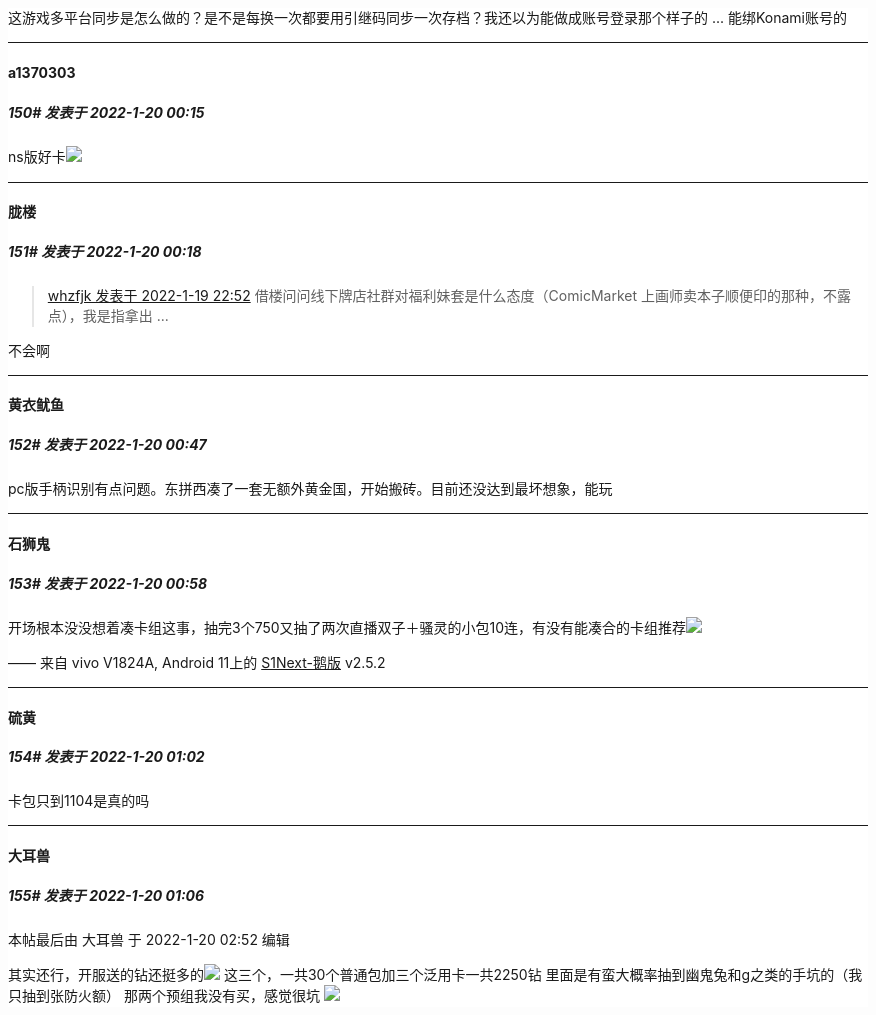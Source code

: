 这游戏多平台同步是怎么做的？是不是每换一次都要用引继码同步一次存档？我还以为能做成账号登录那个样子的 ...</blockquote>
能绑Konami账号的

*****

####  a1370303  
##### 150#       发表于 2022-1-20 00:15

ns版好卡<img src="https://static.saraba1st.com/image/smiley/face2017/002.png" referrerpolicy="no-referrer">



*****

####  胧楼  
##### 151#       发表于 2022-1-20 00:18

<blockquote><a href="httphttps://bbs.saraba1st.com/2b/forum.php?mod=redirect&amp;goto=findpost&amp;pid=54357824&amp;ptid=2029623" target="_blank">whzfjk 发表于 2022-1-19 22:52</a>
借楼问问线下牌店社群对福利妹套是什么态度（ComicMarket 上画师卖本子顺便印的那种，不露点），我是指拿出 ...</blockquote>
不会啊

*****

####  黄衣鱿鱼  
##### 152#       发表于 2022-1-20 00:47

pc版手柄识别有点问题。东拼西凑了一套无额外黄金国，开始搬砖。目前还没达到最坏想象，能玩

*****

####  石狮鬼  
##### 153#       发表于 2022-1-20 00:58

开场根本没没想着凑卡组这事，抽完3个750又抽了两次直播双子＋骚灵的小包10连，有没有能凑合的卡组推荐<img src="https://static.saraba1st.com/image/smiley/face2017/125.png" referrerpolicy="no-referrer">

—— 来自 vivo V1824A, Android 11上的 [S1Next-鹅版](https://github.com/ykrank/S1-Next/releases) v2.5.2

*****

####  硫黄  
##### 154#       发表于 2022-1-20 01:02

卡包只到1104是真的吗

*****

####  大耳兽  
##### 155#       发表于 2022-1-20 01:06

 本帖最后由 大耳兽 于 2022-1-20 02:52 编辑 

其实还行，开服送的钻还挺多的<img src="https://static.saraba1st.com/image/smiley/face2017/125.png" referrerpolicy="no-referrer">
这三个，一共30个普通包加三个泛用卡一共2250钻
里面是有蛮大概率抽到幽鬼兔和g之类的手坑的（我只抽到张防火额）
那两个预组我没有买，感觉很坑
<img src="https://p.sda1.dev/4/2c0f408802f40b036c98fe92e2390f57/IMG_CMP_108781386.png" referrerpolicy="no-referrer">
